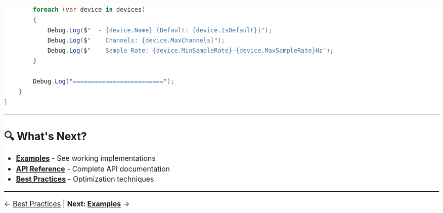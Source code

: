 ```csharp
        foreach (var device in devices)
        {
            Debug.Log($"  - {device.Name} (Default: {device.IsDefault})");
            Debug.Log($"    Channels: {device.MaxChannels}");
            Debug.Log($"    Sample Rate: {device.MinSampleRate}-{device.MaxSampleRate}Hz");
        }
        
        Debug.Log("=========================");
    }
}
```

---

## 🔍 What's Next?

- **[Examples](examples.md)** - See working implementations
- **[API Reference](api-reference.md)** - Complete API documentation
- **[Best Practices](best-practices.md)** - Optimization techniques

---

← [Best Practices](best-practices.md) | **Next: [Examples](examples.md)** →